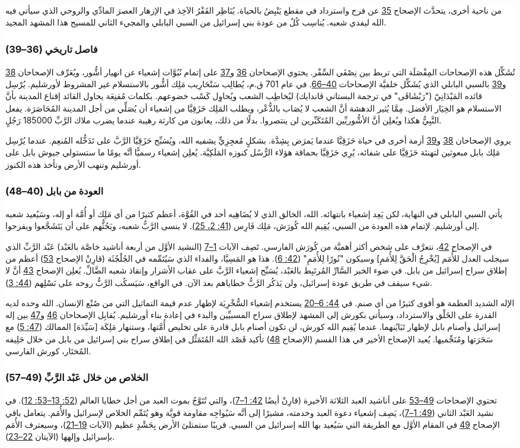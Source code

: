 من ناحية أخرى، يتحدَّث الإصحاح [35](https://ref.ly/Isa35:1-Isa35:10) عن فرح واسترداد في مقطع يَنْبِضُ بالحياة. يُنَاظِر القَفْرُ الآخِذ في الإزهار العصرَ المادِّي والروحي الذي سيأتي فيه الله ليفدي شعبه. يُناسِب كُلٌ من عودة بني إسرائيل من السبي البابلي والمجيء الثاني للمسيح هذا المشهد المجيد.

### فاصل تاريخي (36–39\)

تُشَكِّل هذه الإصحاحات المِفْصَلَة التي تربط بين نِصْفَي السِّفْر. يحتوي الإصحاحان [36](https://ref.ly/Isa36:1-Isa36:22) و[37](https://ref.ly/Isa37:1-Isa37:38) على إتمام نُبُوَّات إشعياء عن انهيار أشُّور، ويُعَرِّف الإصحاحان [38](https://ref.ly/Isa38:1-Isa38:22) و[39](https://ref.ly/Isa39:1-Isa39:8) بالسبي البابلي الذي يُشَكِّل خلفيَّة الإصحاحات [40–66](https://ref.ly/Isa40:1-Isa66:24). في عام 701 ق.م، يُطالِب سَنْحَارِيب مَلِك أشُّور بالاستسلام غير المشروط لأورشليم. يُرْسِل قائده المَيْدَانِيّ ("رَبْشَاقَى" في ترجمة البستاني ڤاندايك) ليُخاطِب الشعب ويُحاوِل كَسْب خضوعهم. بكلمات مُقنِعَة يحاول القائد إقناع المدينة بأنَّ الاستسلام هو الخِيَار الأفضل. مِمَّا يُثير الدهشة أنَّ الشعب لا يُصَاب بالذُّعْر، ويطلب المَلِك حَزَقِيَّا من إشعياء أن يُصَلِّي من أجل المدينة المُحَاصَرَة. يفعل النَّبِيُّ هكذا ويُعلِن أنَّ الأشُّوريِّين المُتَكَبِّرين لن ينتصروا. بدلًا من ذلك، يعانون من كارثة رهيبة عندما يضرب ملاك الرَّبِّ 185000 رَجُلٍ.

يروي الإصحاحان [38](https://ref.ly/Isa38:1-Isa38:22) و[39](https://ref.ly/Isa39:1-Isa39:8) أزمة أخرى في حياة حَزَقِيَّا عندما يَمرَض بِشِدَّة. بشكلٍ مُعجِزِيٍّ يشفيه الله، ويُسَبِّح حَزَقِيَّا الرَّبَّ على تَدَخُّله المُنعِم. عندما يُرْسِل مَلِك بابل مبعوثين لتهنئة حَزَقِيَّا على شفائه، يُرِي حَزَقِيَّا بحماقة هؤلاء الرُّسُل كنوزه المَلَكِيَّة. يُعلِن إشعياء رسميًّا أنَّه يومًا ما ستستولي جيوش بابل على أورشليم وتنهب الأرض وتأخذ هذه الكنوز.

### العودة من بابل (40–48\)

يأتي السبي البابلي في النهاية، لكن يَعِد إشعياء بانتهائه. الله، الخالق الذي لا يُضَاهِيه أحد في القُوَّة، أعظم كثيرًا من أي مَلِك أو أُمَّة أو إله، وسَيُعيد شعبه إلى أورشليم. لإتمام هذه العودة من السبي، يُقِيم الله كُورَش، مَلِك فَارِس ([41: 2، 25](https://ref.ly/Isa41:2)). لا ينسى الرَّبُّ شعبه، ويَحُثُّهم على أن يَتَشَجَّعوا ويفرحوا.

في الإصحاح [42](https://ref.ly/Isa42:1-Isa42:25)، نتعرَّف على شخص أكثر أهميَّة من كُورَش الفارسي. تَصِف الآيات [1–7](https://ref.ly/Isa42:1-Isa42:7) (النشيد الأوَّل من أربعة أناشيد خاصَّة بالعَبْد) عَبْد الرَّبِّ الذي سيجلب العدل للأُمَم \[يُخْرِجُ الْحَقَّ لِلأُمَمِ] وسيكون "نُورًا لِلأُمَمِ" ([42: 6](https://ref.ly/Isa42:6)). هذا هو المَسِيَّا، والفداء الذي سَيُتَمِّمه في الجُلْجُثَة (قارِنْ الإصحاح [53](https://ref.ly/Isa53:1-Isa53:12)) أعظم من إطلاق سراح إسرائيل من بابل. في ضوء الخبر السَّارِّ المُرتَبِط بالعَبْد، يُسَبِّح إشعياء الرَّبَّ على عقاب الأشرار وإنقاذ شعبه الضَّالِّ. يُعلِن الإصحاح [43](https://ref.ly/Isa43:1-Isa43:28) أنَّ لا شيء سيقف في طريق عودة إسرائيل، ولن يَذكُر الرَّبُّ خطاياهم بعد الآن. في الواقع، سَيَسكُب الرَّبُّ روحه على نَسْلِهم ([44: 3](https://ref.ly/Isa44:3)).

الإله الشديد العظمة هو أقوى كثيرًا من أي صنم. في [44: 6–20](https://ref.ly/Isa44:6-Isa44:20) يستخدم إشعياء السُّخْرِيَة لإظهار عدم قيمة التماثيل التي من صُنْع الإنسان. الله وحده لديه القدرة على الخَلْق والاسترداد، وسيأتي بكورش إلى المشهد لإطلاق سراح المسبيِّين والبدء في إعادة بناء أورشليم. يُقابِل الإصحاحان [46](https://ref.ly/Isa46:1-Isa46:13) و[47](https://ref.ly/Isa47:1-Isa47:15) بين إله إسرائيل وأصنام بابل لإظهار تَبَايُنهما. عندما يُقِيم الله كورش، لن تكون أصنام بابل قادرة على تخليص أُمَّتها، وستنهار مَلِكَة \[سَيِّدَة] الممالك ([47: 5](https://ref.ly/Isa47:5)) مع سَحَرَتها ومُنَجِّميها. يُعيد الإصحاح الأخير في هذا القسم (الإصحاح [48](https://ref.ly/Isa48:1-Isa48:22)) تأكيد قَصْد الله المُتَمَثِّل في إطلاق سراح بني إسرائيل من بابل من خلال حَلِيفه المُختَار، كورش الفارسي.

### الخلاص من خلال عَبْد الرَّبِّ (49–57\)

تحتوي الإصحاحات [49–53](https://ref.ly/Isa49:1-Isa53:12) على أناشيد العبد الثلاثة الأخيرة (قارِنْ أيضًا [42: 1–7](https://ref.ly/Isa42:1-Isa42:7))، والتي تُتَوَّجُ بموت العبد من أجل خطايا العالم ([52: 13–53: 12](https://ref.ly/Isa52:13-Isa53:12)). في نشيد العَبْد الثاني ([49: 1–7](https://ref.ly/Isa49:1-Isa49:7))، يَصِف إشعياء دعوة العبد وخدمته، مشيرًا إلى أنَّه سَيُواجِه مقاومة قويَّة وهو يُتَمِّم الخلاص لإسرائيل والأُمَم. يتعامل باقي الإصحاح [49](https://ref.ly/Isa49:1-Isa49:26) في المقام الأوَّل مع الطريقة التي سَيُعيد بها الله إسرائيل من السبي. قريبًا ستمتلئ الأرض بِحَشْدٍ عظيم (الآيات [19–21](https://ref.ly/Isa49:19-Isa49:21))، وسيعترف الأُمَم بإسرائيل وإلهها (الآيتان [22–23](https://ref.ly/Isa49:22-Isa49:23)).
